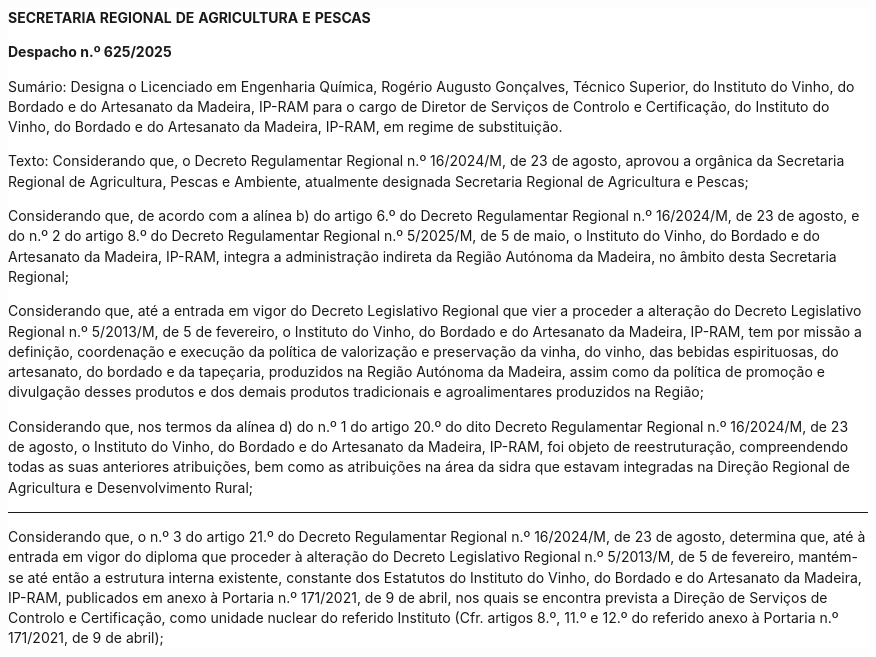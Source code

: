 
**SECRETARIA** **REGIONAL** **DE** **AGRICULTURA** **E** **PESCAS**


**Despacho n.º 625/2025**


Sumário:
Designa o Licenciado em Engenharia Química, Rogério Augusto Gonçalves, Técnico Superior, do Instituto do Vinho, do Bordado e do
Artesanato da Madeira, IP-RAM para o cargo de Diretor de Serviços de Controlo e Certificação, do Instituto do Vinho, do Bordado e do
Artesanato da Madeira, IP-RAM, em regime de substituição.

Texto:
Considerando que, o Decreto Regulamentar Regional n.º 16/2024/M, de 23 de agosto, aprovou a orgânica da Secretaria
Regional de Agricultura, Pescas e Ambiente, atualmente designada Secretaria Regional de Agricultura e Pescas;

Considerando que, de acordo com a alínea b) do artigo 6.º do Decreto Regulamentar Regional n.º 16/2024/M, de 23 de
agosto, e do n.º 2 do artigo 8.º do Decreto Regulamentar Regional n.º 5/2025/M, de 5 de maio, o Instituto do Vinho, do
Bordado e do Artesanato da Madeira, IP-RAM, integra a administração indireta da Região Autónoma da Madeira, no âmbito
desta Secretaria Regional;

Considerando que, até a entrada em vigor do Decreto Legislativo Regional que vier a proceder a alteração do Decreto
Legislativo Regional n.º 5/2013/M, de 5 de fevereiro, o Instituto do Vinho, do Bordado e do Artesanato da Madeira, IP-RAM,
tem por missão a definição, coordenação e execução da política de valorização e preservação da vinha, do vinho, das bebidas
espirituosas, do artesanato, do bordado e da tapeçaria, produzidos na Região Autónoma da Madeira, assim como da política de
promoção e divulgação desses produtos e dos demais produtos tradicionais e agroalimentares produzidos na Região;

Considerando que, nos termos da alínea d) do n.º 1 do artigo 20.º do dito Decreto Regulamentar Regional n.º 16/2024/M,
de 23 de agosto, o Instituto do Vinho, do Bordado e do Artesanato da Madeira, IP-RAM, foi objeto de reestruturação,
compreendendo todas as suas anteriores atribuições, bem como as atribuições na área da sidra que estavam integradas na
Direção Regional de Agricultura e Desenvolvimento Rural;




---

Considerando que, o n.º 3 do artigo 21.º do Decreto Regulamentar Regional n.º 16/2024/M, de 23 de agosto, determina
que, até à entrada em vigor do diploma que proceder à alteração do Decreto Legislativo Regional n.º 5/2013/M, de 5 de
fevereiro, mantém-se até então a estrutura interna existente, constante dos Estatutos do Instituto do Vinho, do Bordado e do
Artesanato da Madeira, IP-RAM, publicados em anexo à Portaria n.º 171/2021, de 9 de abril, nos quais se encontra prevista a
Direção de Serviços de Controlo e Certificação, como unidade nuclear do referido Instituto (Cfr. artigos 8.º, 11.º e 12.º do
referido anexo à Portaria n.º 171/2021, de 9 de abril);
